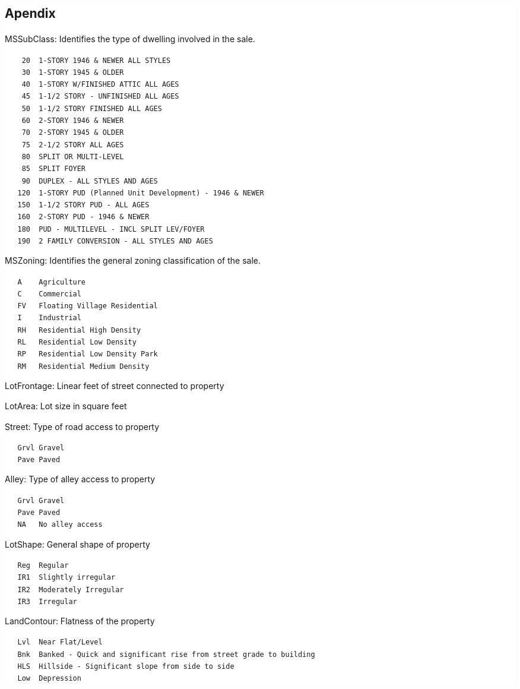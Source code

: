 ## Apendix
MSSubClass: Identifies the type of dwelling involved in the sale.   

        20  1-STORY 1946 & NEWER ALL STYLES
        30  1-STORY 1945 & OLDER
        40  1-STORY W/FINISHED ATTIC ALL AGES
        45  1-1/2 STORY - UNFINISHED ALL AGES
        50  1-1/2 STORY FINISHED ALL AGES
        60  2-STORY 1946 & NEWER
        70  2-STORY 1945 & OLDER
        75  2-1/2 STORY ALL AGES
        80  SPLIT OR MULTI-LEVEL
        85  SPLIT FOYER
        90  DUPLEX - ALL STYLES AND AGES
       120  1-STORY PUD (Planned Unit Development) - 1946 & NEWER
       150  1-1/2 STORY PUD - ALL AGES
       160  2-STORY PUD - 1946 & NEWER
       180  PUD - MULTILEVEL - INCL SPLIT LEV/FOYER
       190  2 FAMILY CONVERSION - ALL STYLES AND AGES

MSZoning: Identifies the general zoning classification of the sale.
        
       A    Agriculture
       C    Commercial
       FV   Floating Village Residential
       I    Industrial
       RH   Residential High Density
       RL   Residential Low Density
       RP   Residential Low Density Park 
       RM   Residential Medium Density
    
LotFrontage: Linear feet of street connected to property

LotArea: Lot size in square feet

Street: Type of road access to property

       Grvl Gravel  
       Pave Paved
        
Alley: Type of alley access to property

       Grvl Gravel
       Pave Paved
       NA   No alley access
        
LotShape: General shape of property

       Reg  Regular 
       IR1  Slightly irregular
       IR2  Moderately Irregular
       IR3  Irregular
       
LandContour: Flatness of the property

       Lvl  Near Flat/Level 
       Bnk  Banked - Quick and significant rise from street grade to building
       HLS  Hillside - Significant slope from side to side
       Low  Depression
        